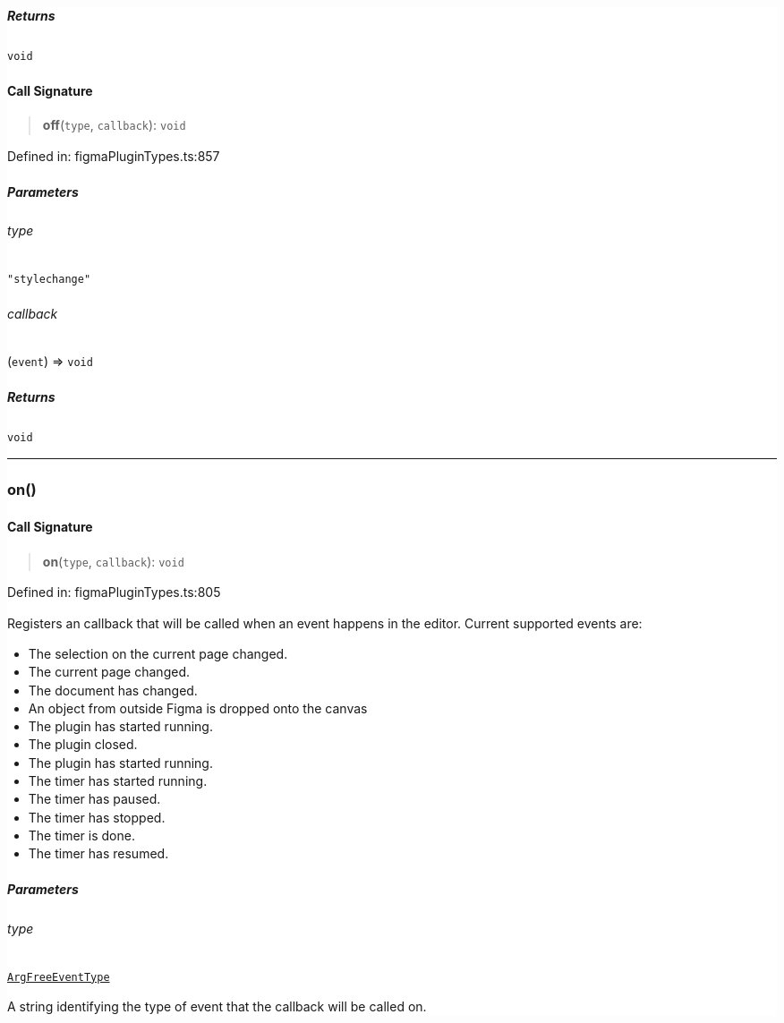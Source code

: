 ##### Returns

`void`

#### Call Signature

> **off**(`type`, `callback`): `void`

Defined in: figmaPluginTypes.ts:857

##### Parameters

###### type

`"stylechange"`

###### callback

(`event`) => `void`

##### Returns

`void`

---

### on()

#### Call Signature

> **on**(`type`, `callback`): `void`

Defined in: figmaPluginTypes.ts:805

Registers an callback that will be called when an event happens in the editor. Current supported events are:

- The selection on the current page changed.
- The current page changed.
- The document has changed.
- An object from outside Figma is dropped onto the canvas
- The plugin has started running.
- The plugin closed.
- The plugin has started running.
- The timer has started running.
- The timer has paused.
- The timer has stopped.
- The timer is done.
- The timer has resumed.

##### Parameters

###### type

[`ArgFreeEventType`](../type-aliases/ArgFreeEventType.md)

A string identifying the type of event that the callback will be called on.
